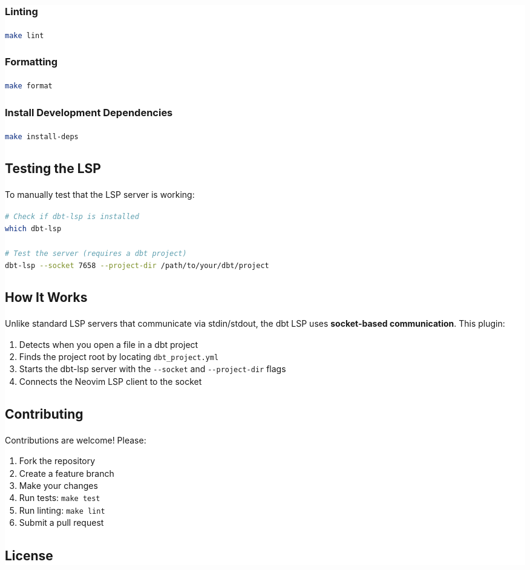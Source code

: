 ### Linting

```bash
make lint
```

### Formatting

```bash
make format
```

### Install Development Dependencies

```bash
make install-deps
```

## Testing the LSP

To manually test that the LSP server is working:

```bash
# Check if dbt-lsp is installed
which dbt-lsp

# Test the server (requires a dbt project)
dbt-lsp --socket 7658 --project-dir /path/to/your/dbt/project
```

## How It Works

Unlike standard LSP servers that communicate via stdin/stdout, the dbt LSP uses **socket-based communication**. This plugin:

1. Detects when you open a file in a dbt project
2. Finds the project root by locating `dbt_project.yml`
3. Starts the dbt-lsp server with the `--socket` and `--project-dir` flags
4. Connects the Neovim LSP client to the socket

## Contributing

Contributions are welcome! Please:

1. Fork the repository
2. Create a feature branch
3. Make your changes
4. Run tests: `make test`
5. Run linting: `make lint`
6. Submit a pull request

## License
